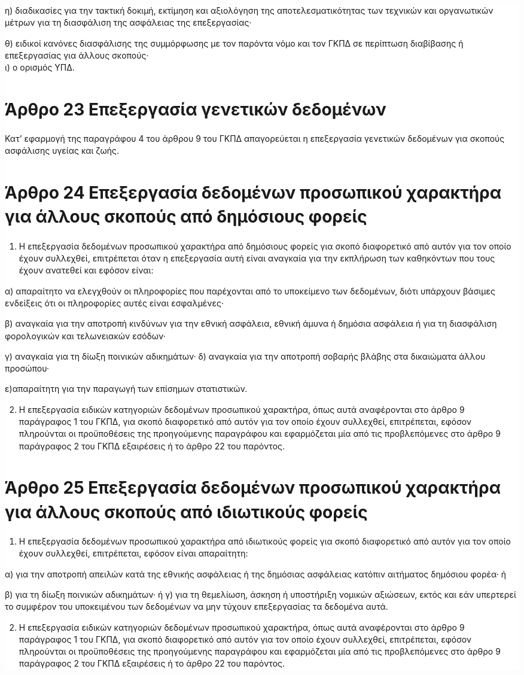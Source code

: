 η) διαδικασίες για την τακτική δοκιμή, εκτίμηση και αξιολόγηση της αποτελεσματικότητας των τεχνικών και οργανωτικών μέτρων για τη διασφάλιση της ασφάλειας της επεξεργασίας·

θ) ειδικοί κανόνες διασφάλισης της συμμόρφωσης με τον παρόντα νόμο και τον ΓΚΠΔ σε περίπτωση διαβίβασης ή επεξεργασίας για άλλους σκοπούς·   
ι) ο ορισμός ΥΠΔ.

# Άρθρο 23 Επεξεργασία γενετικών δεδομένων

Κατ’ εφαρμογή της παραγράφου 4 του άρθρου 9 του ΓΚΠΔ απαγορεύεται η επεξεργασία γενετικών δεδομένων για σκοπούς ασφάλισης υγείας και ζωής.

# Άρθρο 24 Επεξεργασία δεδομένων προσωπικού χαρακτήρα για άλλους σκοπούς από δημόσιους φορείς

1. Η επεξεργασία δεδομένων προσωπικού χαρακτήρα από δημόσιους φορείς για σκοπό διαφορετικό από αυτόν για τον οποίο έχουν συλλεχθεί, επιτρέπεται όταν η επεξεργασία αυτή είναι αναγκαία για την εκπλήρωση των καθηκόντων που τους έχουν ανατεθεί και εφόσον είναι:

α) απαραίτητο να ελεγχθούν οι πληροφορίες που παρέχονται από το υποκείμενο των δεδομένων, διότι υπάρχουν βάσιμες ενδείξεις ότι οι πληροφορίες αυτές είναι εσφαλμένες·

β) αναγκαία για την αποτροπή κινδύνων για την εθνική ασφάλεια, εθνική άμυνα ή δημόσια ασφάλεια ή για τη διασφάλιση φορολογικών και τελωνειακών εσόδων·

γ) αναγκαία για τη δίωξη ποινικών αδικημάτων· δ) αναγκαία για την αποτροπή σοβαρής βλάβης στα δικαιώματα άλλου προσώπου·

ε)απαραίτητη για την παραγωγή των επίσημων στατιστικών.

2. Η επεξεργασία ειδικών κατηγοριών δεδομένων προσωπικού χαρακτήρα, όπως αυτά αναφέρονται στο άρθρο 9 παράγραφος 1 του ΓΚΠΔ, για σκοπό διαφορετικό από αυτόν για τον οποίο έχουν συλλεχθεί, επιτρέπεται, εφόσον πληρούνται οι προϋποθέσεις της προηγούμενης παραγράφου και εφαρμόζεται μία από τις προβλεπόμενες στο άρθρο 9 παράγραφος 2 του ΓΚΠΔ εξαιρέσεις ή το άρθρο 22 του παρόντος.

# Άρθρο 25 Επεξεργασία δεδομένων προσωπικού χαρακτήρα για άλλους σκοπούς από ιδιωτικούς φορείς

1. Η επεξεργασία δεδομένων προσωπικού χαρακτήρα από ιδιωτικούς φορείς για σκοπό διαφορετικό από αυτόν για τον οποίο έχουν συλλεχθεί, επιτρέπεται, εφόσον είναι απαραίτητη:

α) για την αποτροπή απειλών κατά της εθνικής ασφάλειας ή της δημόσιας ασφάλειας κατόπιν αιτήματος δημόσιου φορέα· ή

β) για τη δίωξη ποινικών αδικημάτων· ή γ) για τη θεμελίωση, άσκηση ή υποστήριξη νομικών αξιώσεων, εκτός και εάν υπερτερεί το συμφέρον του υποκειμένου των δεδομένων να μην τύχουν επεξεργασίας τα δεδομένα αυτά.

2. Η επεξεργασία ειδικών κατηγοριών δεδομένων προσωπικού χαρακτήρα, όπως αυτά αναφέρονται στο άρθρο 9 παράγραφος 1 του ΓΚΠΔ, για σκοπό διαφορετικό από αυτόν για τον οποίο έχουν συλλεχθεί, επιτρέπεται, εφόσον πληρούνται οι προϋποθέσεις της προηγούμενης παραγράφου και εφαρμόζεται μία από τις προβλεπόμενες στο άρθρο 9 παράγραφος 2 του ΓΚΠΔ εξαιρέσεις ή το άρθρο 22 του παρόντος.
